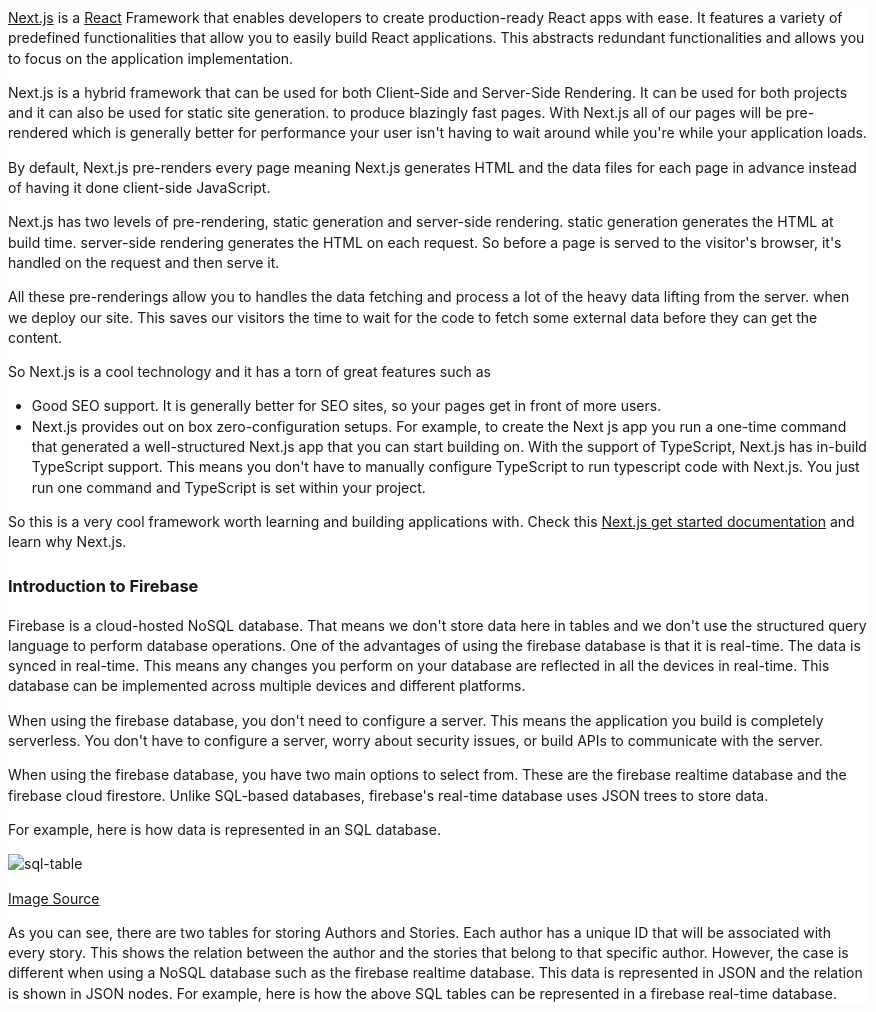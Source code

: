 [Next.js](https://nextjs.org/) is a [React](https://reactjs.org/) Framework that enables developers to create production-ready React apps with ease. It features a variety of predefined functionalities that allow you to easily build React applications. This abstracts redundant functionalities and allows you to focus on the application implementation.

Next.js is a hybrid framework that can be used for both Client-Side and Server-Side Rendering. It can be used for both projects and it can also be used for static site generation. to produce blazingly fast pages. With Next.js all of our pages will be pre-rendered which is generally better for performance your user isn't having to wait around while you're while your application loads.

By default, Next.js pre-renders every page meaning Next.js generates HTML and the data files for each page in advance instead of having it done client-side JavaScript.

Next.js has two levels of pre-rendering, static generation and server-side rendering. static generation generates the HTML at build time. server-side rendering generates the HTML on each request. So before a page is served to the visitor's browser, it's handled on the request and then serve it.

All these pre-renderings allow you to handles the data fetching and process a lot of the heavy data lifting from the server. when we deploy our site. This saves our visitors the time to wait for the code to fetch some external data before they can get the content.

So Next.js is a cool technology and it has a torn of great features such as

- Good SEO support. It is generally better for SEO sites, so your pages get in front of more users.
- Next.js provides out on box zero-configuration setups. For example, to create the Next js app you run a one-time command that generated a well-structured Next.js app that you can start building on. With the support of TypeScript, Next.js has in-build TypeScript support. This means you don't have to manually configure TypeScript to run typescript code with Next.js. You just run one command and TypeScript is set within your project.

So this is a very cool framework worth learning and building applications with. Check this [Next.js get started documentation](https://nextjs.org/) and learn why Next.js.

### Introduction to Firebase
Firebase is a cloud-hosted NoSQL database. That means we don't store data here in tables and we don't use the structured query language to perform database operations. One of the advantages of using the firebase database is that it is real-time. The data is synced in real-time. This means any changes you perform on your database are reflected in all the devices in real-time. This database can be implemented across multiple devices and different platforms.

When using the firebase database, you don't need to configure a server. This means the application you build is completely serverless. You don't have to configure a server, worry about security issues, or build APIs to communicate with the server.

When using the firebase database, you have two main options to select from. These are the firebase realtime database and the firebase cloud firestore. Unlike SQL-based databases, firebase's real-time database uses JSON trees to store data.

For example, here is how data is represented in an SQL database.

![sql-table](/engineering-education/a-beginner-guide-to-full-stack-nextjs-with-typescript-and-firebase-database/sql-table.png)

[Image Source](https://youtu.be/kXYalWgc_rU?t=242)

As you can see, there are two tables for storing Authors and Stories. Each author has a unique ID that will be associated with every story. This shows the relation between the author and the stories that belong to that specific author. However, the case is different when using a NoSQL database such as the firebase realtime database. This data is represented in JSON and the relation is shown in JSON nodes. For example, here is how the above SQL tables can be represented in a firebase real-time database.
